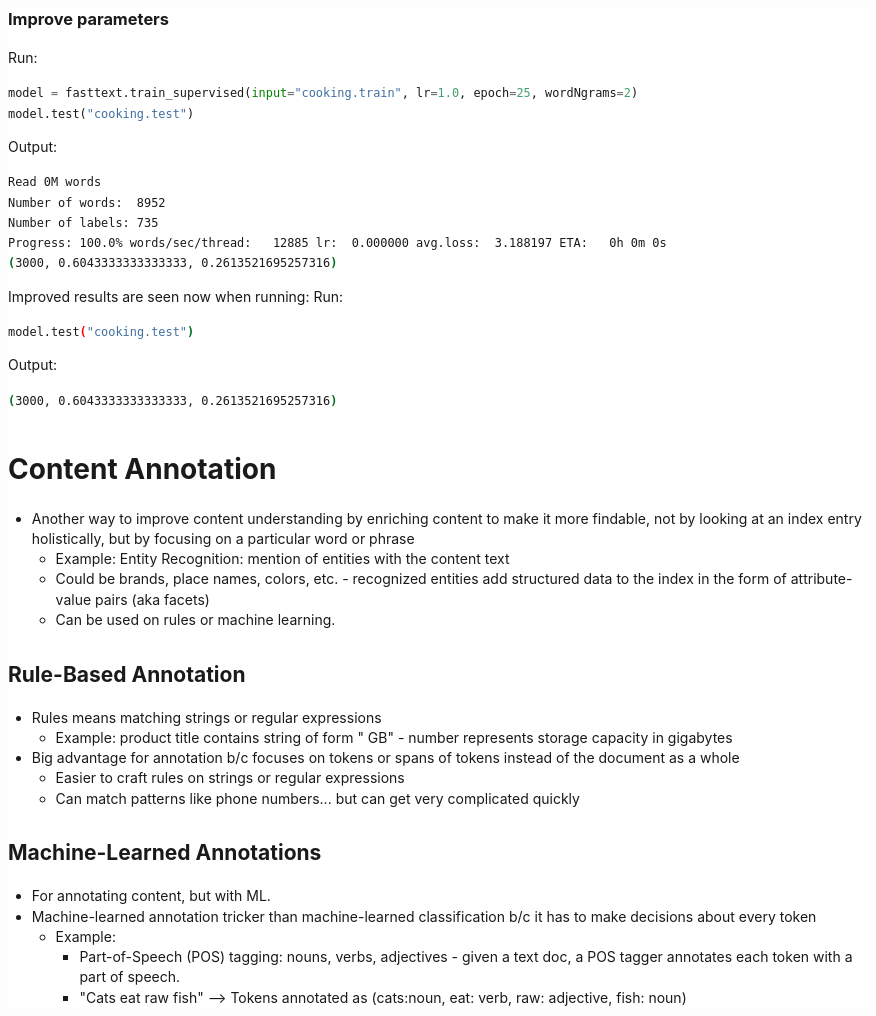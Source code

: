 ### Improve parameters

Run:
```py
model = fasttext.train_supervised(input="cooking.train", lr=1.0, epoch=25, wordNgrams=2)
model.test("cooking.test")
```
Output:
```bash
Read 0M words
Number of words:  8952
Number of labels: 735
Progress: 100.0% words/sec/thread:   12885 lr:  0.000000 avg.loss:  3.188197 ETA:   0h 0m 0s
(3000, 0.6043333333333333, 0.2613521695257316)
```

Improved results are seen now when running:
Run:
```bash
model.test("cooking.test")
```
Output:
```bash
(3000, 0.6043333333333333, 0.2613521695257316)
```

# Content Annotation
- Another way to improve content understanding by enriching content to make it more findable, not by looking at an index entry holistically, but by focusing on a particular word or phrase
    - Example: Entity Recognition: mention of entities with the content text
    - Could be brands, place names, colors, etc. - recognized entities add structured data to the index in the form of attribute-value pairs (aka facets)
    - Can be used on rules or machine learning.

## Rule-Based Annotation
- Rules means matching strings or regular expressions
    - Example: product title contains string of form "<number> GB" - number represents storage capacity in gigabytes
- Big advantage for annotation b/c focuses on tokens or spans of tokens instead of the document as a whole
    - Easier to craft rules on strings or regular expressions
    - Can match patterns like phone numbers... but can get very complicated quickly

## Machine-Learned Annotations
- For annotating content, but with ML.
- Machine-learned annotation tricker than machine-learned classification b/c it has to make decisions about every token
    - Example: 
        - Part-of-Speech (POS) tagging: nouns, verbs, adjectives - given a text doc, a POS tagger annotates each token with a part of speech.
        - "Cats eat raw fish" --> Tokens annotated as (cats:noun, eat: verb, raw: adjective, fish: noun)
